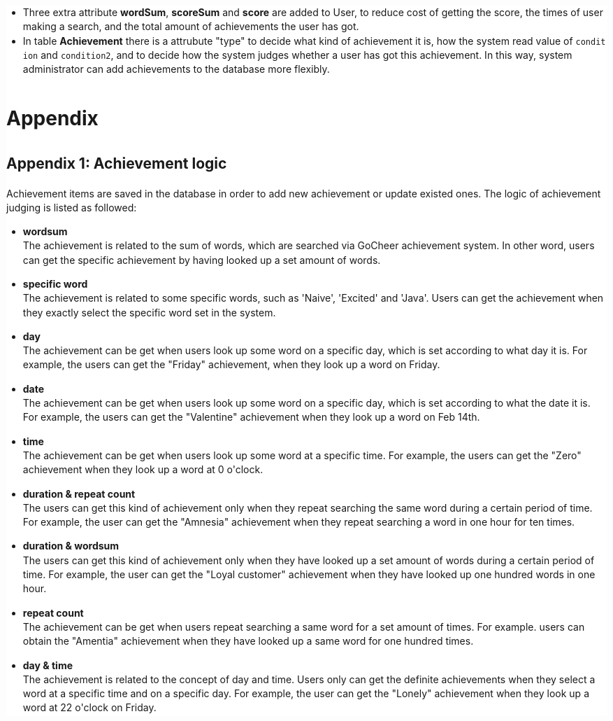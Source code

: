 - Three extra attribute **wordSum**, **scoreSum** and **score** are added to User, to reduce cost of getting the score, the times of user making a search, and the total amount of achievements the user has got.  
- In table **Achievement** there is a attrubute "type" to decide what kind of achievement it is, how the system read value of `condition` and `condition2`, and to decide how the system judges whether a user has got this achievement. In this way, system administrator can add achievements to the database more flexibly.

# Appendix
## Appendix 1: Achievement logic
Achievement items are saved in the database in order to add new achievement or update existed ones.  The logic of achievement judging is listed as followed:  

- **wordsum**  
	The achievement is related to the sum of words, which are searched via GoCheer achievement system. In other word, users can get the specific achievement by having looked up a set amount of words.

- **specific word**  
	The achievement is related to some specific words, such as 'Naive', 'Excited' and 'Java'. Users can get the achievement when they exactly select the specific word set in the system.

- **day**  
	The achievement can be get when users look up some word on a specific day, which is set according to what day it is. For example, the users can get the "Friday" achievement, when they look up a word on Friday.

- **date**  
	The achievement can be get when users look up some word on a specific day, which is set according to what the date it is. For example, the users can get the "Valentine" achievement when they look up a word on Feb 14th.

- **time**  
	The achievement can be get when users look up some word at a specific time. For example, the users can get the "Zero" achievement when they look up a word at 0 o'clock.

- **duration & repeat count**  
	The users can get this kind of achievement only when they repeat searching the same word during a certain period of time. For example, the user can get the "Amnesia" achievement when they repeat searching a word in one hour for ten times.

- **duration & wordsum**  
	The users can get this kind of achievement only when they have looked up a set amount of words during a certain period of time. For example, the user can get the "Loyal customer" achievement when they have looked up one hundred words in one hour.

- **repeat count**  
	The achievement can be get when users repeat searching a same word for a set amount of times. For example. users can obtain the "Amentia" achievement when they have looked up a same word for one hundred times.

- **day & time**  
	The achievement is related to the concept of day and time. Users only can get the definite achievements when they select a word at a specific time and on a specific day. For example, the user can get the "Lonely" achievement when they look up a word at 22 o'clock on Friday.
